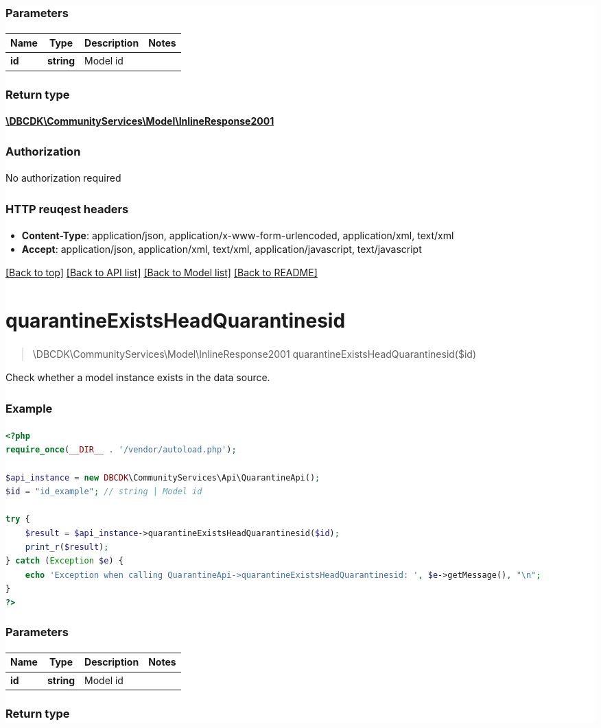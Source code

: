 ### Parameters

Name | Type | Description  | Notes
------------- | ------------- | ------------- | -------------
 **id** | **string**| Model id | 

### Return type

[**\DBCDK\CommunityServices\Model\InlineResponse2001**](InlineResponse2001.md)

### Authorization

No authorization required

### HTTP reuqest headers

 - **Content-Type**: application/json, application/x-www-form-urlencoded, application/xml, text/xml
 - **Accept**: application/json, application/xml, text/xml, application/javascript, text/javascript

[[Back to top]](#) [[Back to API list]](../README.md#documentation-for-api-endpoints) [[Back to Model list]](../README.md#documentation-for-models) [[Back to README]](../README.md)

# **quarantineExistsHeadQuarantinesid**
> \DBCDK\CommunityServices\Model\InlineResponse2001 quarantineExistsHeadQuarantinesid($id)

Check whether a model instance exists in the data source.

### Example 
```php
<?php
require_once(__DIR__ . '/vendor/autoload.php');

$api_instance = new DBCDK\CommunityServices\Api\QuarantineApi();
$id = "id_example"; // string | Model id

try { 
    $result = $api_instance->quarantineExistsHeadQuarantinesid($id);
    print_r($result);
} catch (Exception $e) {
    echo 'Exception when calling QuarantineApi->quarantineExistsHeadQuarantinesid: ', $e->getMessage(), "\n";
}
?>
```

### Parameters

Name | Type | Description  | Notes
------------- | ------------- | ------------- | -------------
 **id** | **string**| Model id | 

### Return type

